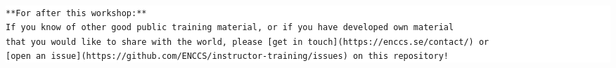 ```{challenge} Contribute to the list of external training resources 
**For after this workshop:**  
If you know of other good public training material, or if you have developed own material 
that you would like to share with the world, please [get in touch](https://enccs.se/contact/) or 
[open an issue](https://github.com/ENCCS/instructor-training/issues) on this repository!
```

